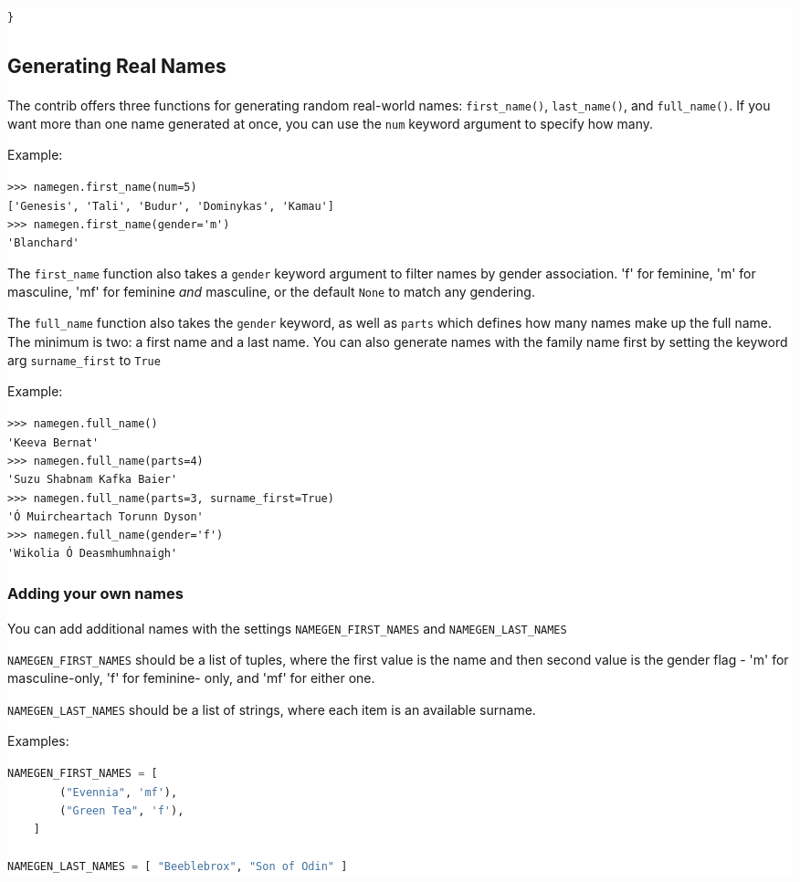```py
}
```


## Generating Real Names

The contrib offers three functions for generating random real-world names:
`first_name()`, `last_name()`, and `full_name()`. If you want more than one name
generated at once, you can use the `num` keyword argument to specify how many.

Example:
```
>>> namegen.first_name(num=5)
['Genesis', 'Tali', 'Budur', 'Dominykas', 'Kamau']
>>> namegen.first_name(gender='m')
'Blanchard'
```

The `first_name` function also takes a `gender` keyword argument to filter names
by gender association. 'f' for feminine, 'm' for masculine, 'mf' for feminine
_and_ masculine, or the default `None` to match any gendering.

The `full_name` function also takes the `gender` keyword, as well as `parts` which
defines how many names make up the full name. The minimum is two: a first name and
a last name. You can also generate names with the family name first by setting
the keyword arg `surname_first` to `True`

Example:
```
>>> namegen.full_name()
'Keeva Bernat'
>>> namegen.full_name(parts=4)
'Suzu Shabnam Kafka Baier'
>>> namegen.full_name(parts=3, surname_first=True)
'Ó Muircheartach Torunn Dyson'
>>> namegen.full_name(gender='f')
'Wikolia Ó Deasmhumhnaigh'
```

### Adding your own names

You can add additional names with the settings `NAMEGEN_FIRST_NAMES` and
`NAMEGEN_LAST_NAMES`

`NAMEGEN_FIRST_NAMES` should be a list of tuples, where the first value is the name
and then second value is the gender flag - 'm' for masculine-only, 'f' for feminine-
only, and 'mf' for either one.

`NAMEGEN_LAST_NAMES` should be a list of strings, where each item is an available
surname.

Examples:
```py
NAMEGEN_FIRST_NAMES = [
		("Evennia", 'mf'),
		("Green Tea", 'f'),
	]

NAMEGEN_LAST_NAMES = [ "Beeblebrox", "Son of Odin" ]
```
